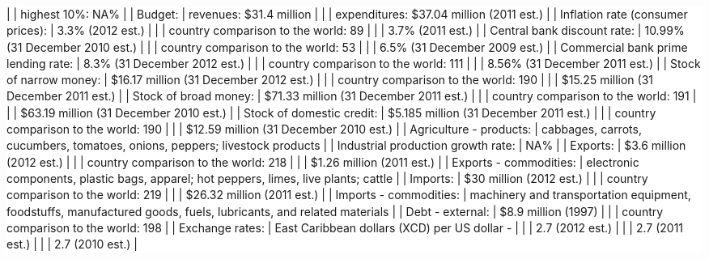 | | highest 10%: NA% |
| Budget: | revenues: $31.4 million |
| | expenditures: $37.04 million (2011 est.) |
| Inflation rate (consumer prices): | 3.3% (2012 est.) |
| | country comparison to the world: 89 |
| | 3.7% (2011 est.) |
| Central bank discount rate: | 10.99% (31 December 2010 est.) |
| | country comparison to the world: 53 |
| | 6.5% (31 December 2009 est.) |
| Commercial bank prime lending rate: | 8.3% (31 December 2012 est.) |
| | country comparison to the world: 111 |
| | 8.56% (31 December 2011 est.) |
| Stock of narrow money: | $16.17 million (31 December 2012 est.) |
| | country comparison to the world: 190 |
| | $15.25 million (31 December 2011 est.) |
| Stock of broad money: | $71.33 million (31 December 2011 est.) |
| | country comparison to the world: 191 |
| | $63.19 million (31 December 2010 est.) |
| Stock of domestic credit: | $5.185 million (31 December 2011 est.) |
| | country comparison to the world: 190 |
| | $12.59 million (31 December 2010 est.) |
| Agriculture - products: | cabbages, carrots, cucumbers, tomatoes, onions, peppers; livestock products |
| Industrial production growth rate: | NA% |
| Exports: | $3.6 million (2012 est.) |
| | country comparison to the world: 218 |
| | $1.26 million (2011 est.) |
| Exports - commodities: | electronic components, plastic bags, apparel; hot peppers, limes, live plants; cattle |
| Imports: | $30 million (2012 est.) |
| | country comparison to the world: 219 |
| | $26.32 million (2011 est.) |
| Imports - commodities: | machinery and transportation equipment, foodstuffs, manufactured goods, fuels, lubricants, and related materials |
| Debt - external: | $8.9 million (1997) |
| | country comparison to the world: 198 |
| Exchange rates: | East Caribbean dollars (XCD) per US dollar - |
| | 2.7 (2012 est.) |
| | 2.7 (2011 est.) |
| | 2.7 (2010 est.) |
